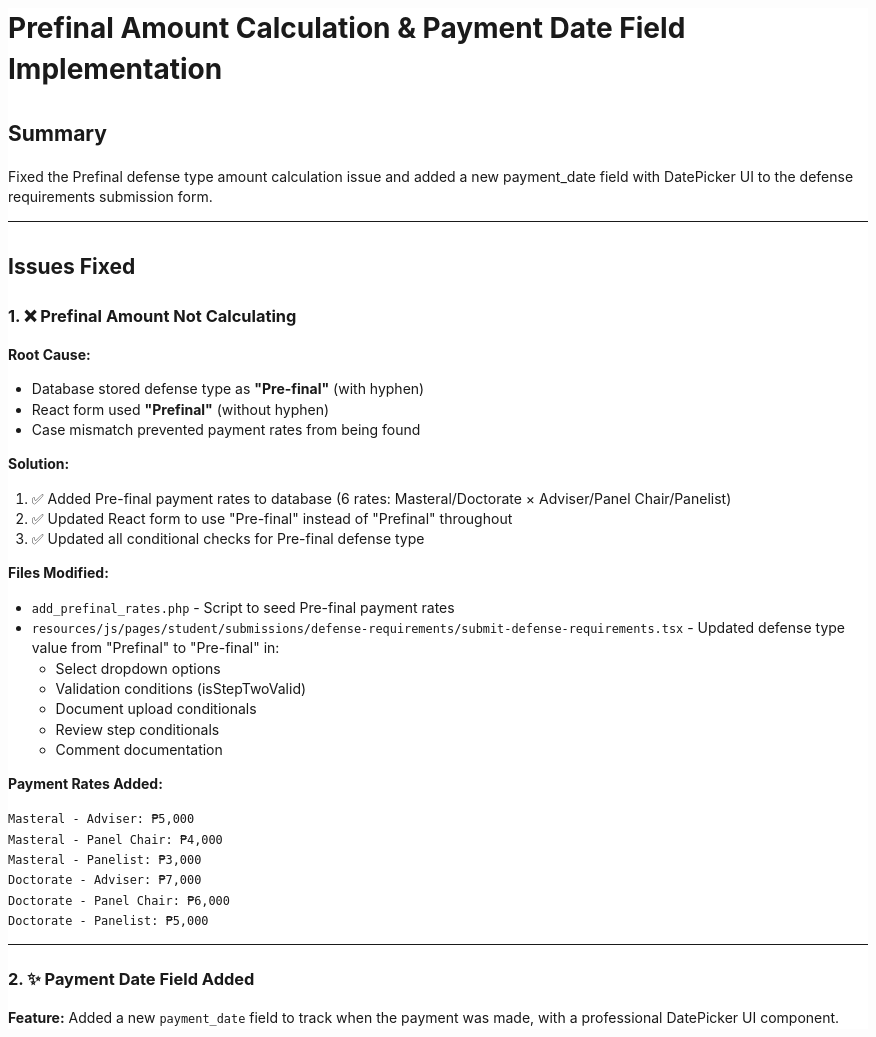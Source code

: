 # Prefinal Amount Calculation & Payment Date Field Implementation

## Summary
Fixed the Prefinal defense type amount calculation issue and added a new payment_date field with DatePicker UI to the defense requirements submission form.

---

## Issues Fixed

### 1. ❌ **Prefinal Amount Not Calculating**
**Root Cause:**
- Database stored defense type as **"Pre-final"** (with hyphen)
- React form used **"Prefinal"** (without hyphen)
- Case mismatch prevented payment rates from being found

**Solution:**
1. ✅ Added Pre-final payment rates to database (6 rates: Masteral/Doctorate × Adviser/Panel Chair/Panelist)
2. ✅ Updated React form to use "Pre-final" instead of "Prefinal" throughout
3. ✅ Updated all conditional checks for Pre-final defense type

**Files Modified:**
- `add_prefinal_rates.php` - Script to seed Pre-final payment rates
- `resources/js/pages/student/submissions/defense-requirements/submit-defense-requirements.tsx` - Updated defense type value from "Prefinal" to "Pre-final" in:
  - Select dropdown options
  - Validation conditions (isStepTwoValid)
  - Document upload conditionals
  - Review step conditionals
  - Comment documentation

**Payment Rates Added:**
```
Masteral - Adviser: ₱5,000
Masteral - Panel Chair: ₱4,000
Masteral - Panelist: ₱3,000
Doctorate - Adviser: ₱7,000
Doctorate - Panel Chair: ₱6,000
Doctorate - Panelist: ₱5,000
```

---

### 2. ✨ **Payment Date Field Added**
**Feature:**
Added a new `payment_date` field to track when the payment was made, with a professional DatePicker UI component.
